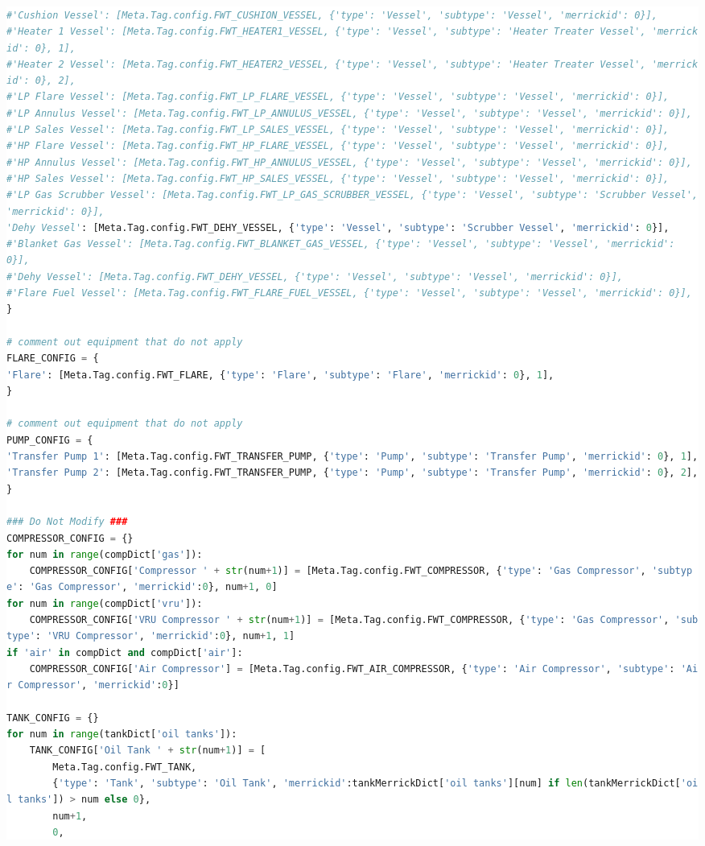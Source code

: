 ```python
#'Cushion Vessel': [Meta.Tag.config.FWT_CUSHION_VESSEL, {'type': 'Vessel', 'subtype': 'Vessel', 'merrickid': 0}],
#'Heater 1 Vessel': [Meta.Tag.config.FWT_HEATER1_VESSEL, {'type': 'Vessel', 'subtype': 'Heater Treater Vessel', 'merrickid': 0}, 1],
#'Heater 2 Vessel': [Meta.Tag.config.FWT_HEATER2_VESSEL, {'type': 'Vessel', 'subtype': 'Heater Treater Vessel', 'merrickid': 0}, 2],
#'LP Flare Vessel': [Meta.Tag.config.FWT_LP_FLARE_VESSEL, {'type': 'Vessel', 'subtype': 'Vessel', 'merrickid': 0}],
#'LP Annulus Vessel': [Meta.Tag.config.FWT_LP_ANNULUS_VESSEL, {'type': 'Vessel', 'subtype': 'Vessel', 'merrickid': 0}],
#'LP Sales Vessel': [Meta.Tag.config.FWT_LP_SALES_VESSEL, {'type': 'Vessel', 'subtype': 'Vessel', 'merrickid': 0}],
#'HP Flare Vessel': [Meta.Tag.config.FWT_HP_FLARE_VESSEL, {'type': 'Vessel', 'subtype': 'Vessel', 'merrickid': 0}],
#'HP Annulus Vessel': [Meta.Tag.config.FWT_HP_ANNULUS_VESSEL, {'type': 'Vessel', 'subtype': 'Vessel', 'merrickid': 0}], 
#'HP Sales Vessel': [Meta.Tag.config.FWT_HP_SALES_VESSEL, {'type': 'Vessel', 'subtype': 'Vessel', 'merrickid': 0}], 
#'LP Gas Scrubber Vessel': [Meta.Tag.config.FWT_LP_GAS_SCRUBBER_VESSEL, {'type': 'Vessel', 'subtype': 'Scrubber Vessel', 'merrickid': 0}],
'Dehy Vessel': [Meta.Tag.config.FWT_DEHY_VESSEL, {'type': 'Vessel', 'subtype': 'Scrubber Vessel', 'merrickid': 0}],
#'Blanket Gas Vessel': [Meta.Tag.config.FWT_BLANKET_GAS_VESSEL, {'type': 'Vessel', 'subtype': 'Vessel', 'merrickid': 0}],
#'Dehy Vessel': [Meta.Tag.config.FWT_DEHY_VESSEL, {'type': 'Vessel', 'subtype': 'Vessel', 'merrickid': 0}],
#'Flare Fuel Vessel': [Meta.Tag.config.FWT_FLARE_FUEL_VESSEL, {'type': 'Vessel', 'subtype': 'Vessel', 'merrickid': 0}],
}

# comment out equipment that do not apply
FLARE_CONFIG = {
'Flare': [Meta.Tag.config.FWT_FLARE, {'type': 'Flare', 'subtype': 'Flare', 'merrickid': 0}, 1],
}

# comment out equipment that do not apply
PUMP_CONFIG = {
'Transfer Pump 1': [Meta.Tag.config.FWT_TRANSFER_PUMP, {'type': 'Pump', 'subtype': 'Transfer Pump', 'merrickid': 0}, 1],
'Transfer Pump 2': [Meta.Tag.config.FWT_TRANSFER_PUMP, {'type': 'Pump', 'subtype': 'Transfer Pump', 'merrickid': 0}, 2],
}

### Do Not Modify ###
COMPRESSOR_CONFIG = {}
for num in range(compDict['gas']):
	COMPRESSOR_CONFIG['Compressor ' + str(num+1)] = [Meta.Tag.config.FWT_COMPRESSOR, {'type': 'Gas Compressor', 'subtype': 'Gas Compressor', 'merrickid':0}, num+1, 0]
for num in range(compDict['vru']):
	COMPRESSOR_CONFIG['VRU Compressor ' + str(num+1)] = [Meta.Tag.config.FWT_COMPRESSOR, {'type': 'Gas Compressor', 'subtype': 'VRU Compressor', 'merrickid':0}, num+1, 1]
if 'air' in compDict and compDict['air']:
	COMPRESSOR_CONFIG['Air Compressor'] = [Meta.Tag.config.FWT_AIR_COMPRESSOR, {'type': 'Air Compressor', 'subtype': 'Air Compressor', 'merrickid':0}]
	
TANK_CONFIG = {}
for num in range(tankDict['oil tanks']):
	TANK_CONFIG['Oil Tank ' + str(num+1)] = [
		Meta.Tag.config.FWT_TANK, 
		{'type': 'Tank', 'subtype': 'Oil Tank', 'merrickid':tankMerrickDict['oil tanks'][num] if len(tankMerrickDict['oil tanks']) > num else 0}, 
		num+1, 
		0, 
```
